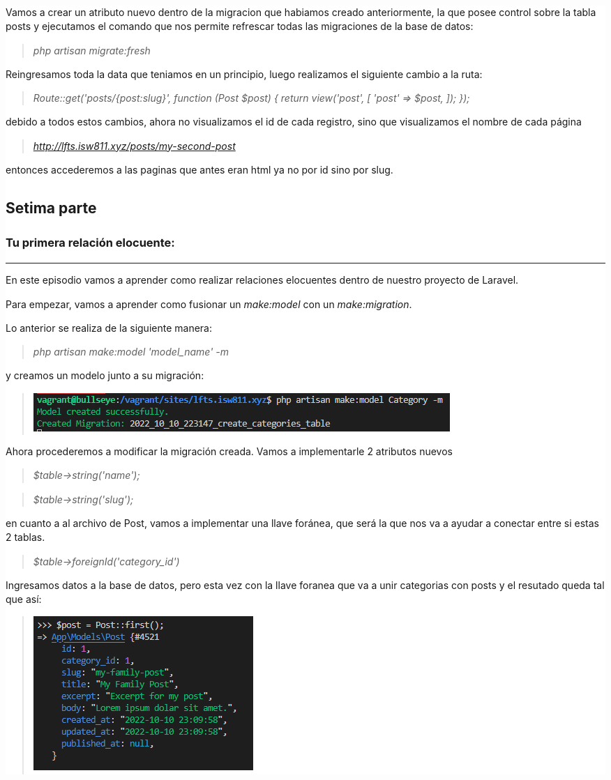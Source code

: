 Vamos a crear un atributo nuevo dentro de la migracion que habiamos creado anteriormente, la que posee control sobre la tabla posts y ejecutamos el comando que nos permite refrescar todas las migraciones de la base de datos:

>*php artisan migrate:fresh*

Reingresamos toda la data que teniamos en un principio, luego realizamos el siguiente cambio a la ruta:

>*Route::get('posts/{post:slug}', function (Post $post) {
    return view('post', [
        'post' => $post,
    ]);
});*

debido a todos estos cambios, ahora no visualizamos el id de cada registro, sino que visualizamos el nombre de cada página

>*http://lfts.isw811.xyz/posts/my-second-post*

entonces accederemos a las paginas que antes eran html ya no por id sino por slug.

## **Setima parte**
### Tu primera relación elocuente:
--------------------------------------------------------

En este episodio vamos a aprender como realizar relaciones elocuentes dentro de nuestro proyecto de Laravel.

Para empezar, vamos a aprender como fusionar un *make:model* con un *make:migration*.

Lo anterior se realiza de la siguiente manera:

>*php artisan make:model 'model_name' -m*

y creamos un modelo junto a su migración:

>![text image](../img/imagen57.png)

Ahora procederemos a modificar la migración creada.
Vamos a implementarle 2 atributos nuevos

 >*$table->string('name');*

 >*$table->string('slug');*

 en cuanto a al archivo de Post, vamos a implementar una llave foránea, que será la que nos va a ayudar a conectar entre si estas 2 tablas.

 >*$table->foreignId('category_id')*

 Ingresamos datos a la base de datos, pero esta vez con la llave foranea que va a unir categorias con posts y el resutado queda tal que así:

 >![text image](../img/imagen58.png)
